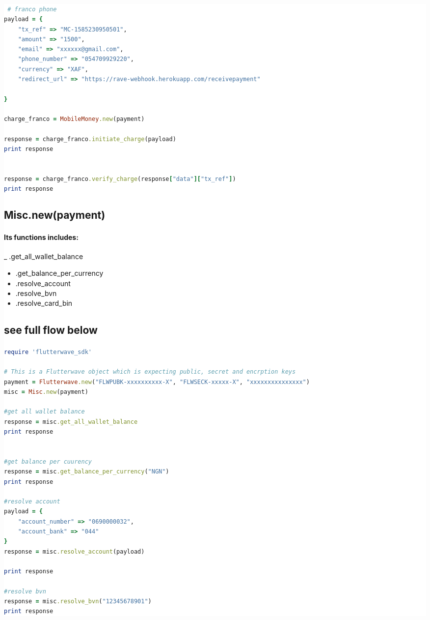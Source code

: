 ```ruby
 # franco phone
payload = {
    "tx_ref" => "MC-1585230950501",
    "amount" => "1500",
    "email" => "xxxxxx@gmail.com",
    "phone_number" => "054709929220",
    "currency" => "XAF",
    "redirect_url" => "https://rave-webhook.herokuapp.com/receivepayment"

}

charge_franco = MobileMoney.new(payment)

response = charge_franco.initiate_charge(payload)
print response


response = charge_franco.verify_charge(response["data"]["tx_ref"])
print response
```

## Misc.new(payment)
#### Its functions includes:

_ .get_all_wallet_balance
- .get_balance_per_currency
- .resolve_account
- .resolve_bvn
- .resolve_card_bin

## see full flow below

```ruby
require 'flutterwave_sdk'

# This is a Flutterwave object which is expecting public, secret and encrption keys
payment = Flutterwave.new("FLWPUBK-xxxxxxxxxx-X", "FLWSECK-xxxxx-X", "xxxxxxxxxxxxxxx")
misc = Misc.new(payment)

#get all wallet balance
response = misc.get_all_wallet_balance
print response


#get balance per cuurency
response = misc.get_balance_per_currency("NGN")
print response

#resolve account
payload = {
    "account_number" => "0690000032",
    "account_bank" => "044"
}
response = misc.resolve_account(payload)

print response

#resolve bvn
response = misc.resolve_bvn("12345678901")
print response


```